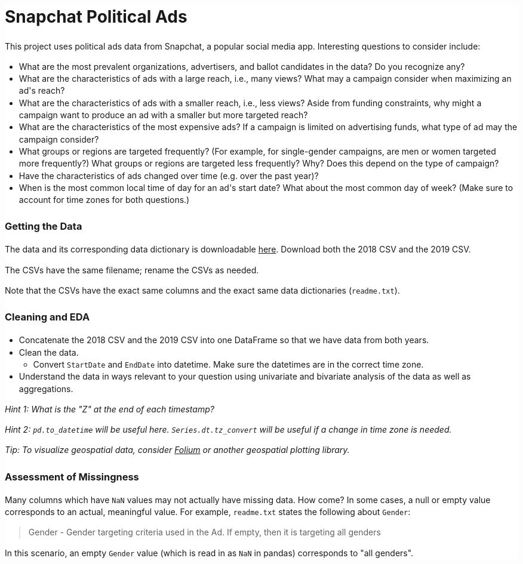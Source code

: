 
# Snapchat Political Ads
This project uses political ads data from Snapchat, a popular social media app. Interesting questions to consider include:
- What are the most prevalent organizations, advertisers, and ballot candidates in the data? Do you recognize any?
- What are the characteristics of ads with a large reach, i.e., many views? What may a campaign consider when maximizing an ad's reach?
- What are the characteristics of ads with a smaller reach, i.e., less views? Aside from funding constraints, why might a campaign want to produce an ad with a smaller but more targeted reach?
- What are the characteristics of the most expensive ads? If a campaign is limited on advertising funds, what type of ad may the campaign consider?
- What groups or regions are targeted frequently? (For example, for single-gender campaigns, are men or women targeted more frequently?) What groups or regions are targeted less frequently? Why? Does this depend on the type of campaign?
- Have the characteristics of ads changed over time (e.g. over the past year)?
- When is the most common local time of day for an ad's start date? What about the most common day of week? (Make sure to account for time zones for both questions.)

### Getting the Data
The data and its corresponding data dictionary is downloadable [here](https://www.snap.com/en-US/political-ads/). Download both the 2018 CSV and the 2019 CSV. 

The CSVs have the same filename; rename the CSVs as needed.

Note that the CSVs have the exact same columns and the exact same data dictionaries (`readme.txt`).

### Cleaning and EDA
- Concatenate the 2018 CSV and the 2019 CSV into one DataFrame so that we have data from both years.
- Clean the data.
    - Convert `StartDate` and `EndDate` into datetime. Make sure the datetimes are in the correct time zone.
- Understand the data in ways relevant to your question using univariate and bivariate analysis of the data as well as aggregations.

*Hint 1: What is the "Z" at the end of each timestamp?*

*Hint 2: `pd.to_datetime` will be useful here. `Series.dt.tz_convert` will be useful if a change in time zone is needed.*

*Tip: To visualize geospatial data, consider [Folium](https://python-visualization.github.io/folium/) or another geospatial plotting library.*

### Assessment of Missingness
Many columns which have `NaN` values may not actually have missing data. How come? In some cases, a null or empty value corresponds to an actual, meaningful value. For example, `readme.txt` states the following about `Gender`:

>  Gender - Gender targeting criteria used in the Ad. If empty, then it is targeting all genders

In this scenario, an empty `Gender` value (which is read in as `NaN` in pandas) corresponds to "all genders".
